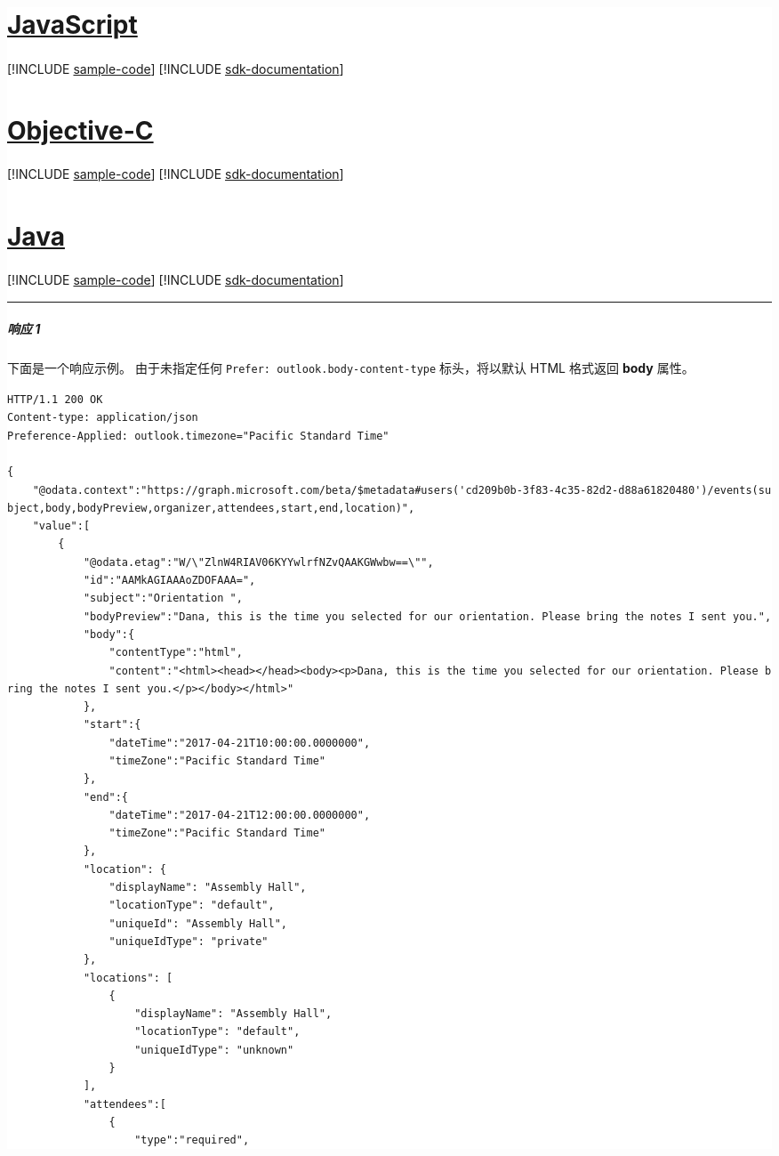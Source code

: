 # <a name="javascript"></a>[JavaScript](#tab/javascript)
[!INCLUDE [sample-code](../includes/snippets/javascript/get-events-javascript-snippets.md)]
[!INCLUDE [sdk-documentation](../includes/snippets/snippets-sdk-documentation-link.md)]

# <a name="objective-c"></a>[Objective-C](#tab/objc)
[!INCLUDE [sample-code](../includes/snippets/objc/get-events-objc-snippets.md)]
[!INCLUDE [sdk-documentation](../includes/snippets/snippets-sdk-documentation-link.md)]

# <a name="java"></a>[Java](#tab/java)
[!INCLUDE [sample-code](../includes/snippets/java/get-events-java-snippets.md)]
[!INCLUDE [sdk-documentation](../includes/snippets/snippets-sdk-documentation-link.md)]

---

##### <a name="response-1"></a>响应 1
下面是一个响应示例。 由于未指定任何 `Prefer: outlook.body-content-type` 标头，将以默认 HTML 格式返回 **body** 属性。

```http
HTTP/1.1 200 OK
Content-type: application/json
Preference-Applied: outlook.timezone="Pacific Standard Time"

{
    "@odata.context":"https://graph.microsoft.com/beta/$metadata#users('cd209b0b-3f83-4c35-82d2-d88a61820480')/events(subject,body,bodyPreview,organizer,attendees,start,end,location)",
    "value":[
        {
            "@odata.etag":"W/\"ZlnW4RIAV06KYYwlrfNZvQAAKGWwbw==\"",
            "id":"AAMkAGIAAAoZDOFAAA=",
            "subject":"Orientation ",
            "bodyPreview":"Dana, this is the time you selected for our orientation. Please bring the notes I sent you.",
            "body":{
                "contentType":"html",
                "content":"<html><head></head><body><p>Dana, this is the time you selected for our orientation. Please bring the notes I sent you.</p></body></html>"
            },
            "start":{
                "dateTime":"2017-04-21T10:00:00.0000000",
                "timeZone":"Pacific Standard Time"
            },
            "end":{
                "dateTime":"2017-04-21T12:00:00.0000000",
                "timeZone":"Pacific Standard Time"
            },
            "location": {
                "displayName": "Assembly Hall",
                "locationType": "default",
                "uniqueId": "Assembly Hall",
                "uniqueIdType": "private"
            },
            "locations": [
                {
                    "displayName": "Assembly Hall",
                    "locationType": "default",
                    "uniqueIdType": "unknown"
                }
            ],
            "attendees":[
                {
                    "type":"required",
```